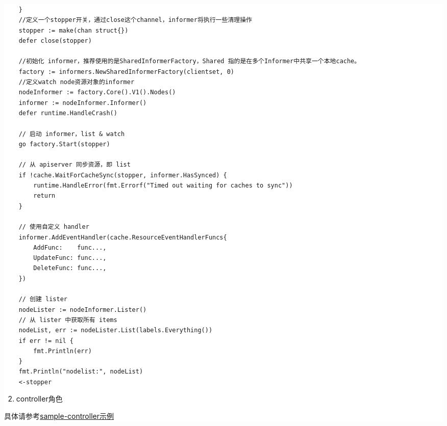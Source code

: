 ```
    }
	//定义一个stopper开关，通过close这个channel，informer将执行一些清理操作
    stopper := make(chan struct{})
    defer close(stopper)
    
    //初始化 informer，推荐使用的是SharedInformerFactory，Shared 指的是在多个Informer中共享一个本地cache。
    factory := informers.NewSharedInformerFactory(clientset, 0)
	//定义watch node资源对象的informer
    nodeInformer := factory.Core().V1().Nodes()
    informer := nodeInformer.Informer()
    defer runtime.HandleCrash()
    
    // 启动 informer，list & watch
    go factory.Start(stopper)
    
    // 从 apiserver 同步资源，即 list 
    if !cache.WaitForCacheSync(stopper, informer.HasSynced) {
        runtime.HandleError(fmt.Errorf("Timed out waiting for caches to sync"))
        return
    }
	
    // 使用自定义 handler
    informer.AddEventHandler(cache.ResourceEventHandlerFuncs{
        AddFunc:    func...,
        UpdateFunc: func..., 
        DeleteFunc: func...,
    })
    
    // 创建 lister
    nodeLister := nodeInformer.Lister()
    // 从 lister 中获取所有 items
    nodeList, err := nodeLister.List(labels.Everything())
    if err != nil {
        fmt.Println(err)
    }
    fmt.Println("nodelist:", nodeList)
    <-stopper
```

2. controller角色

具体请参考[sample-controller示例](https://github.com/kubernetes/sample-controller)


